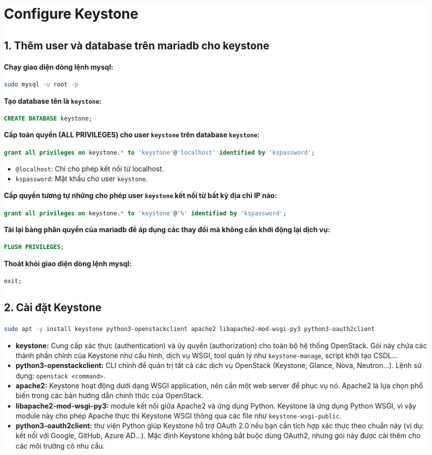 # Configure Keystone

## 1. Thêm user và database trên mariadb cho keystone

**Chạy giao diện dòng lệnh mysql:**

```bash
sudo mysql -u root -p
```

**Tạo database tên là `keystone`:**

```sql
CREATE DATABASE keystone;
```

**Cấp toàn quyền (ALL PRIVILEGES) cho user `keystone` trên database `keystone`:**

```sql
grant all privileges on keystone.* to 'keystone'@'localhost' identified by 'kspassword';
```

- `@localhost`: Chỉ cho phép kết nối từ localhost.
- `kspassword`: Mật khẩu cho user `keystone`.

**Cấp quyền tương tự những cho phép user `keystone` kết nối từ bất kỳ địa chỉ IP nào:**

```sql
grant all privileges on keystone.* to 'keystone'@'%' identified by 'kspassword';
```

**Tải lại bảng phân quyền của mariadb để áp dụng các thay đổi mà không cần khởi động lại dịch vụ:**

```sql
FLUSH PRIVILEGES;
```

**Thoát khỏi giao diện dòng lệnh mysql:**

```sql
exit;
```

## 2. Cài đặt Keystone

```bash
sudo apt -y install keystone python3-openstackclient apache2 libapache2-mod-wsgi-py3 python3-oauth2client
```

- **keystone:** Cung cấp xác thực (authentication) và ủy quyền (authorization) cho toàn bộ hệ thống OpenStack. Gói này chứa các thành phần chính của Keystone như cấu hình, dịch vụ WSGI, tool quản lý như `keystone-manage`, script khởi tạo CSDL…
- **python3-openstackclient:** CLI chính để quản trị tất cả các dịch vụ OpenStack (Keystone, Glance, Nova, Neutron...). Lệnh sử dụng: `openstack <command>`.
- **apache2:** Keystone hoạt động dưới dạng WSGI application, nên cần một web server để phục vụ nó. Apache2 là lựa chọn phổ biến trong các bản hướng dẫn chính thức của OpenStack.
- **libapache2-mod-wsgi-py3:** module kết nối giữa Apache2 và ứng dụng Python. Keystone là ứng dụng Python WSGI, vì vậy module này cho phép Apache thực thi Keystone WSGI thông qua các file như `keystone-wsgi-public`.
- **python3-oauth2client:** thư viện Python giúp Keystone hỗ trợ OAuth 2.0 nếu bạn cần tích hợp xác thực theo chuẩn này (ví dụ: kết nối với Google, GitHub, Azure AD...). Mặc định Keystone không bắt buộc dùng OAuth2, nhưng gói này được cài thêm cho các môi trường có nhu cầu.
